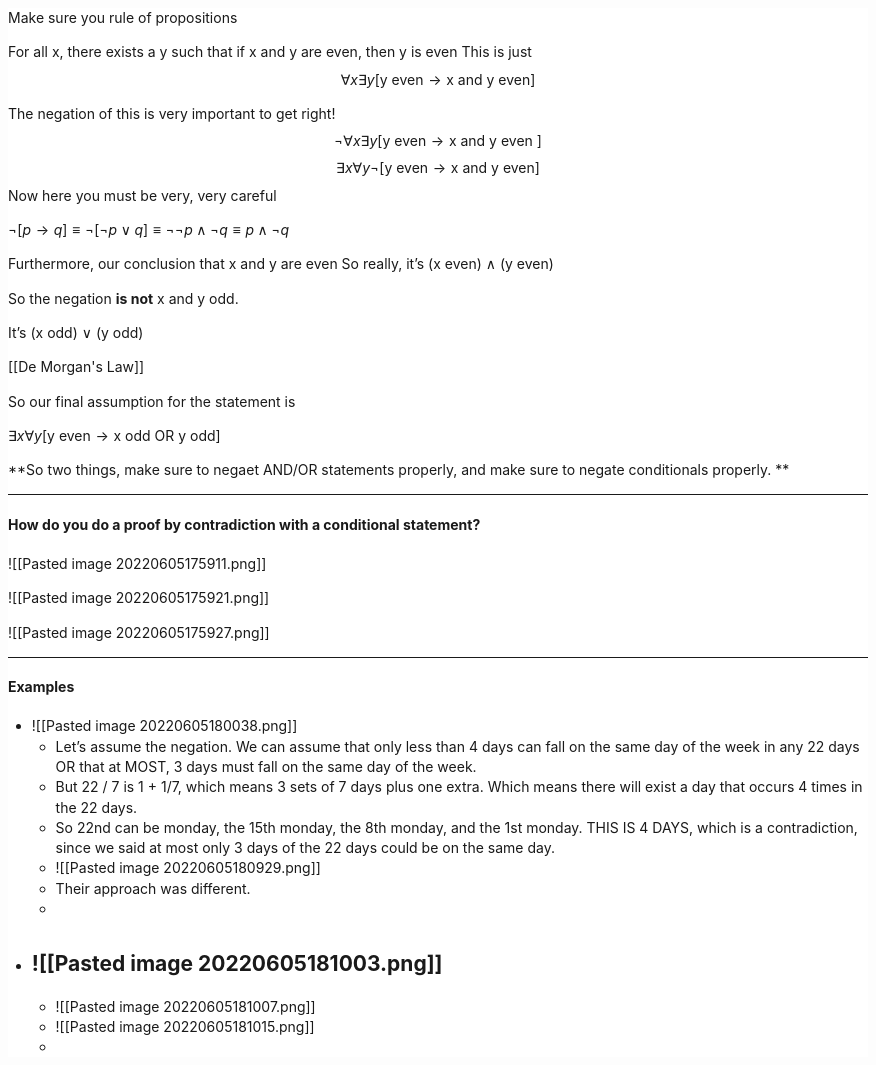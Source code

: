 Make sure you rule of propositions

For all x, there exists a y such that if x and y are even, then y is even 
This is just
$$\forall x \exists y [\text{y even} \to  \text{x and y even}]$$

The negation of this is very important to get right!
$$\neg \forall x \exists y [\text{y even} \to \text{x and y even }]$$
$$\exists x \forall y \neg [\text{y even} \to \text{x and y even}]$$
Now here you must be very, very careful

$\neg [p \to q] \equiv \neg [\neg p \lor q] \equiv \neg \neg p \land \neg q \equiv p \land \neg q$

Furthermore, our conclusion that x and y are even
So really, it’s (x even) $\land$ (y even)

So the negation **is not** x and y odd.

It’s (x odd) $\lor$ (y odd)

[[De Morgan's Law]]

So our final assumption for the statement is 

$\exists x \forall y [\text{y even} \to \text{x odd OR y odd}]$

**So two things, make sure to negaet AND/OR statements properly, and make sure to negate conditionals properly. **



---


#### How do you do a proof by contradiction with a conditional statement? 
![[Pasted image 20220605175911.png]]


![[Pasted image 20220605175921.png]]

![[Pasted image 20220605175927.png]]





---

#### Examples
- ![[Pasted image 20220605180038.png]]
	- Let’s assume the negation. We can assume that only less than 4 days can fall on the same day of the week in any 22 days OR that at MOST, 3 days must fall on the same day of the week. 
	- But 22 / 7 is 1 + 1/7, which means 3 sets of 7 days plus one extra. 
	  Which means there will exist a day that occurs 4 times in the 22 days. 
	- So 22nd can be monday, the 15th monday, the 8th monday, and the 1st monday. THIS IS 4 DAYS, which is a contradiction, since we said at most only 3 days of the 22 days could be on the same day.
	- ![[Pasted image 20220605180929.png]]
	- Their approach was different.
	- 
- ![[Pasted image 20220605181003.png]]
	- 
	- ![[Pasted image 20220605181007.png]]
	- ![[Pasted image 20220605181015.png]]
	- 